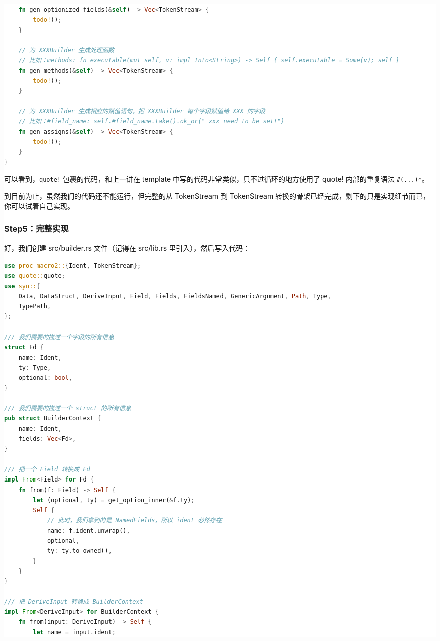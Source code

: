 ```rust
    fn gen_optionized_fields(&self) -> Vec<TokenStream> {
        todo!();
    }

    // 为 XXXBuilder 生成处理函数
    // 比如：methods: fn executable(mut self, v: impl Into<String>) -> Self { self.executable = Some(v); self }
    fn gen_methods(&self) -> Vec<TokenStream> {
        todo!();
    }

    // 为 XXXBuilder 生成相应的赋值语句，把 XXXBuilder 每个字段赋值给 XXX 的字段
    // 比如：#field_name: self.#field_name.take().ok_or(" xxx need to be set!")
    fn gen_assigns(&self) -> Vec<TokenStream> {
        todo!();
    }
}
```

可以看到，`quote!` 包裹的代码，和上一讲在 template 中写的代码非常类似，只不过循环的地方使用了 quote! 内部的重复语法 `#(...)*`。

到目前为止，虽然我们的代码还不能运行，但完整的从 TokenStream 到 TokenStream 转换的骨架已经完成，剩下的只是实现细节而已，你可以试着自己实现。

### Step5：完整实现

好，我们创建 src/builder.rs 文件（记得在 src/lib.rs 里引入），然后写入代码：

```rust
use proc_macro2::{Ident, TokenStream};
use quote::quote;
use syn::{
    Data, DataStruct, DeriveInput, Field, Fields, FieldsNamed, GenericArgument, Path, Type,
    TypePath,
};

/// 我们需要的描述一个字段的所有信息
struct Fd {
    name: Ident,
    ty: Type,
    optional: bool,
}

/// 我们需要的描述一个 struct 的所有信息
pub struct BuilderContext {
    name: Ident,
    fields: Vec<Fd>,
}

/// 把一个 Field 转换成 Fd
impl From<Field> for Fd {
    fn from(f: Field) -> Self {
        let (optional, ty) = get_option_inner(&f.ty);
        Self {
            // 此时，我们拿到的是 NamedFields，所以 ident 必然存在
            name: f.ident.unwrap(),
            optional,
            ty: ty.to_owned(),
        }
    }
}

/// 把 DeriveInput 转换成 BuilderContext
impl From<DeriveInput> for BuilderContext {
    fn from(input: DeriveInput) -> Self {
        let name = input.ident;
```